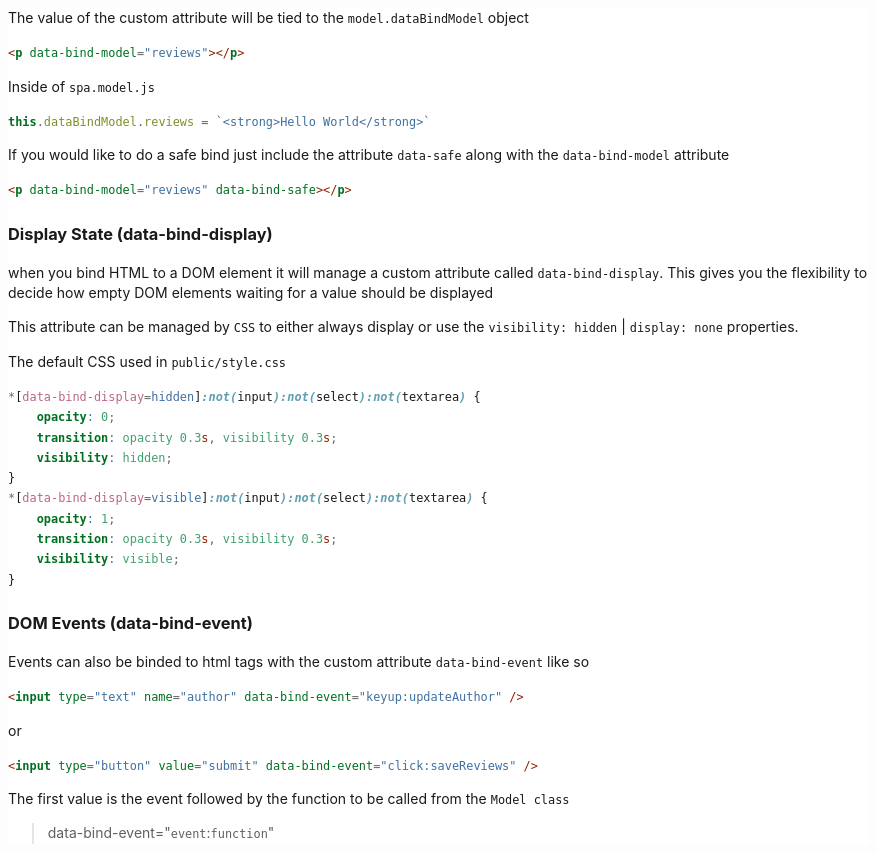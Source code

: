 The value of the custom attribute will be tied to the `model.dataBindModel` object

```html
<p data-bind-model="reviews"></p>
```

Inside of `spa.model.js`

```js
this.dataBindModel.reviews = `<strong>Hello World</strong>`
```

If you would like to do a safe bind just include the attribute `data-safe` along with the `data-bind-model` attribute 

```html
<p data-bind-model="reviews" data-bind-safe></p>
```

### Display State (data-bind-display)

when you bind HTML to a DOM element it will manage a custom attribute called `data-bind-display`.
This gives you the flexibility to decide how empty DOM elements waiting for a value should be displayed

This attribute can be managed by `CSS` to either always display or use the `visibility: hidden` | `display: none` properties.

The default CSS used in `public/style.css`

```css
*[data-bind-display=hidden]:not(input):not(select):not(textarea) {    
    opacity: 0;
    transition: opacity 0.3s, visibility 0.3s;
    visibility: hidden;
}
*[data-bind-display=visible]:not(input):not(select):not(textarea) {    
    opacity: 1;
    transition: opacity 0.3s, visibility 0.3s;
    visibility: visible;
}
```

### DOM Events (data-bind-event)

Events can also be binded to html tags with the custom attribute `data-bind-event` like so

```html
<input type="text" name="author" data-bind-event="keyup:updateAuthor" />
```
or 
```html
<input type="button" value="submit" data-bind-event="click:saveReviews" />
```

The first value is the event followed by the function to be called from the `Model class`

> data-bind-event="`event`:`function`"
